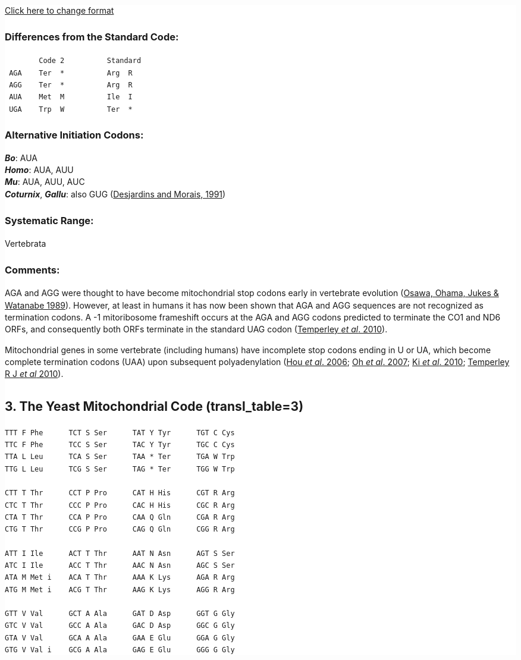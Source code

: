 [Click here to change format](/ddbj/geneticcode-e.html#2)

### Differences from the Standard Code:

```
        Code 2          Standard
 AGA    Ter  *          Arg  R
 AGG    Ter  *          Arg  R
 AUA    Met  M          Ile  I
 UGA    Trp  W          Ter  *
```

### Alternative Initiation Codons:

***Bo***: AUA  
***Homo***: AUA, AUU  
***Mu***: AUA, AUU, AUC  
***Coturnix***,
***Gallu***: also GUG ([Desjardins and
Morais, 1991](https://www.ncbi.nlm.nih.gov/pubmed/1706782))

### Systematic Range:

Vertebrata

### Comments:

AGA and AGG were thought to have become mitochondrial stop codons early in vertebrate evolution ([Osawa, Ohama, Jukes & Watanabe 1989](https://www.ncbi.nlm.nih.gov/pubmed/2506356)). However, at least in humans it has now been shown that AGA and AGG sequences are not recognized as termination codons. A -1 mitoribosome frameshift occurs at the AGA and AGG codons predicted to terminate the CO1 and ND6 ORFs, and consequently both ORFs terminate in the standard UAG codon ([Temperley *et al*. 2010](https://www.ncbi.nlm.nih.gov/pubmed/20075246)).

Mitochondrial genes in some vertebrate (including humans) have
incomplete stop codons ending in U or UA, which become complete
termination codons (UAA) upon subsequent polyadenylation ([Hou *et al*. 2006](https://www.ncbi.nlm.nih.gov/pubmed/17205108); [Oh *et al*. 2007](https://www.ncbi.nlm.nih.gov/pubmed/17541835); [Ki *et al*. 2010](https://www.ncbi.nlm.nih.gov/pubmed/19757186);  [Temperley R J *et al* 2010](https://www.ncbi.nlm.nih.gov/pubmed/20211597)).

## 3. The Yeast Mitochondrial Code (transl_table=3)<a name="3"></a>

```
TTT F Phe      TCT S Ser      TAT Y Tyr      TGT C Cys  
TTC F Phe      TCC S Ser      TAC Y Tyr      TGC C Cys  
TTA L Leu      TCA S Ser      TAA * Ter      TGA W Trp  
TTG L Leu      TCG S Ser      TAG * Ter      TGG W Trp  

CTT T Thr      CCT P Pro      CAT H His      CGT R Arg  
CTC T Thr      CCC P Pro      CAC H His      CGC R Arg  
CTA T Thr      CCA P Pro      CAA Q Gln      CGA R Arg  
CTG T Thr      CCG P Pro      CAG Q Gln      CGG R Arg  

ATT I Ile      ACT T Thr      AAT N Asn      AGT S Ser  
ATC I Ile      ACC T Thr      AAC N Asn      AGC S Ser  
ATA M Met i    ACA T Thr      AAA K Lys      AGA R Arg  
ATG M Met i    ACG T Thr      AAG K Lys      AGG R Arg  

GTT V Val      GCT A Ala      GAT D Asp      GGT G Gly  
GTC V Val      GCC A Ala      GAC D Asp      GGC G Gly  
GTA V Val      GCA A Ala      GAA E Glu      GGA G Gly  
GTG V Val i    GCG A Ala      GAG E Glu      GGG G Gly  
```
